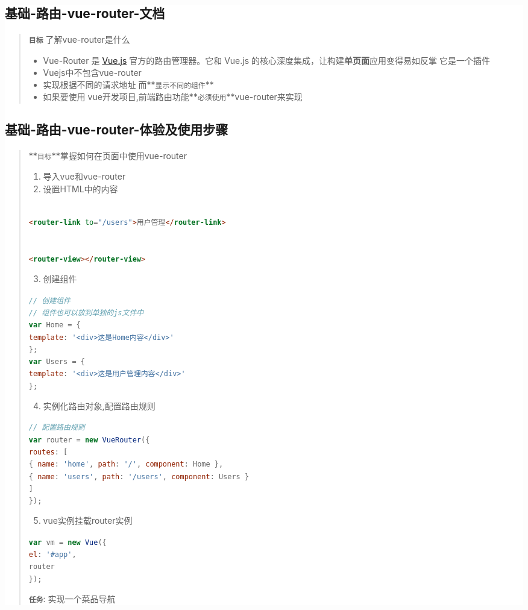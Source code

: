 ## 基础-路由-vue-router-文档

> **`目标`**  了解vue-router是什么
>
> * Vue-Router 是 [Vue.js](http://cn.vuejs.org/) 官方的路由管理器。它和 Vue.js 的核心深度集成，让构建**单页面**应用变得易如反掌   它是一个插件
> * Vuejs中不包含vue-router
> * 实现根据不同的请求地址 而**`显示不同的组件`**
> * 如果要使用 vue开发项目,前端路由功能**`必须使用`**vue-router来实现
>
> 

## 基础-路由-vue-router-体验及使用步骤

>**`目标`**掌握如何在页面中使用vue-router
>
>1. 导入vue和vue-router
>2. 设置HTML中的内容
>
>```html
>
><router-link to="/users">用户管理</router-link>
>
>
><router-view></router-view>
>```
>
>3. 创建组件
>
>```js
>// 创建组件
>// 组件也可以放到单独的js文件中
>var Home = {
>template: '<div>这是Home内容</div>'
>};
>var Users = {
>template: '<div>这是用户管理内容</div>'
>};
>```
>
>4. 实例化路由对象,配置路由规则
>
>```js
>// 配置路由规则
>var router = new VueRouter({
>routes: [
> { name: 'home', path: '/', component: Home },
> { name: 'users', path: '/users', component: Users }
>]
>});
>```
>
>5. vue实例挂载router实例
>
>```js
>var vm = new Vue({
>el: '#app',
>router
>});
>```
>
>**`任务`**: 实现一个菜品导航 
>